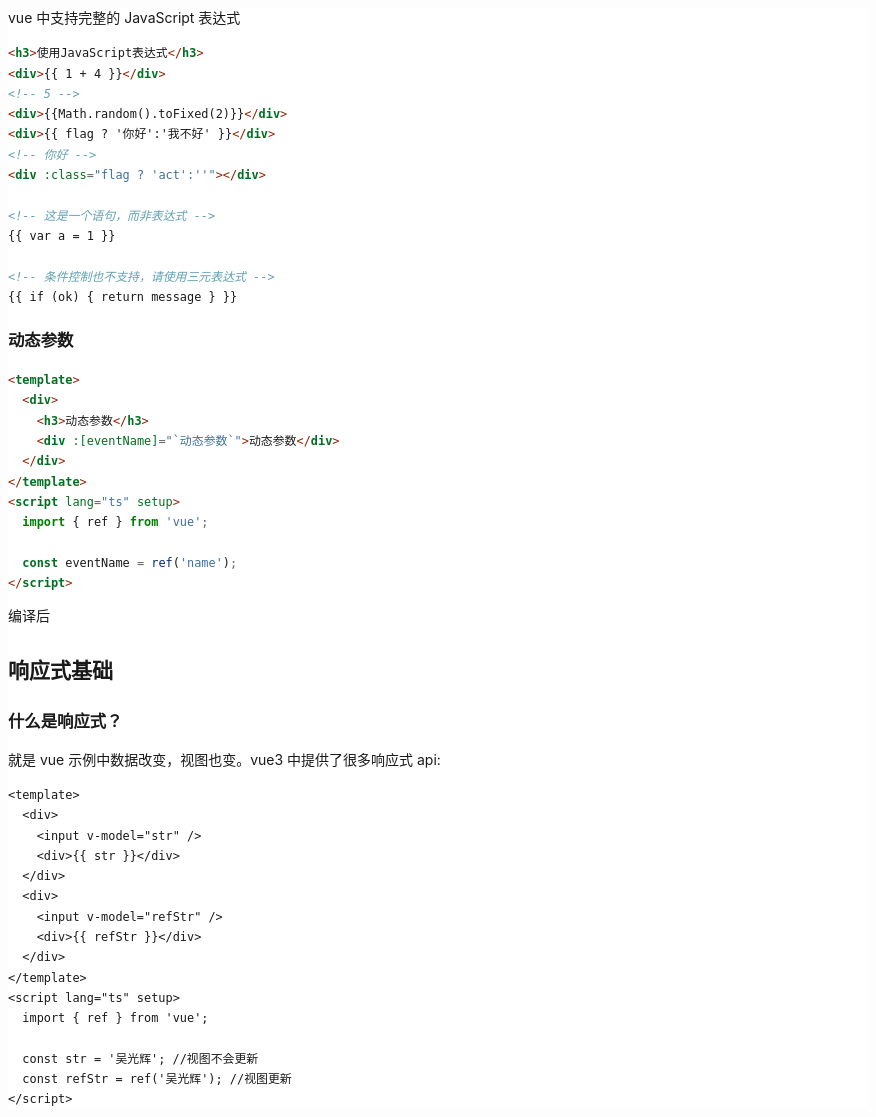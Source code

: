 vue 中支持完整的 JavaScript 表达式

```html
<h3>使用JavaScript表达式</h3>
<div>{{ 1 + 4 }}</div>
<!-- 5 -->
<div>{{Math.random().toFixed(2)}}</div>
<div>{{ flag ? '你好':'我不好' }}</div>
<!-- 你好 -->
<div :class="flag ? 'act':''"></div>

<!-- 这是一个语句，而非表达式 -->
{{ var a = 1 }}

<!-- 条件控制也不支持，请使用三元表达式 -->
{{ if (ok) { return message } }}
```

### 动态参数

```html
<template>
  <div>
    <h3>动态参数</h3>
    <div :[eventName]="`动态参数`">动态参数</div>
  </div>
</template>
<script lang="ts" setup>
  import { ref } from 'vue';

  const eventName = ref('name');
</script>
```

编译后

## 响应式基础

### 什么是响应式？

就是 vue 示例中数据改变，视图也变。vue3 中提供了很多响应式 api:

```vue
<template>
  <div>
    <input v-model="str" />
    <div>{{ str }}</div>
  </div>
  <div>
    <input v-model="refStr" />
    <div>{{ refStr }}</div>
  </div>
</template>
<script lang="ts" setup>
  import { ref } from 'vue';

  const str = '吴光辉'; //视图不会更新
  const refStr = ref('吴光辉'); //视图更新
</script>
```
